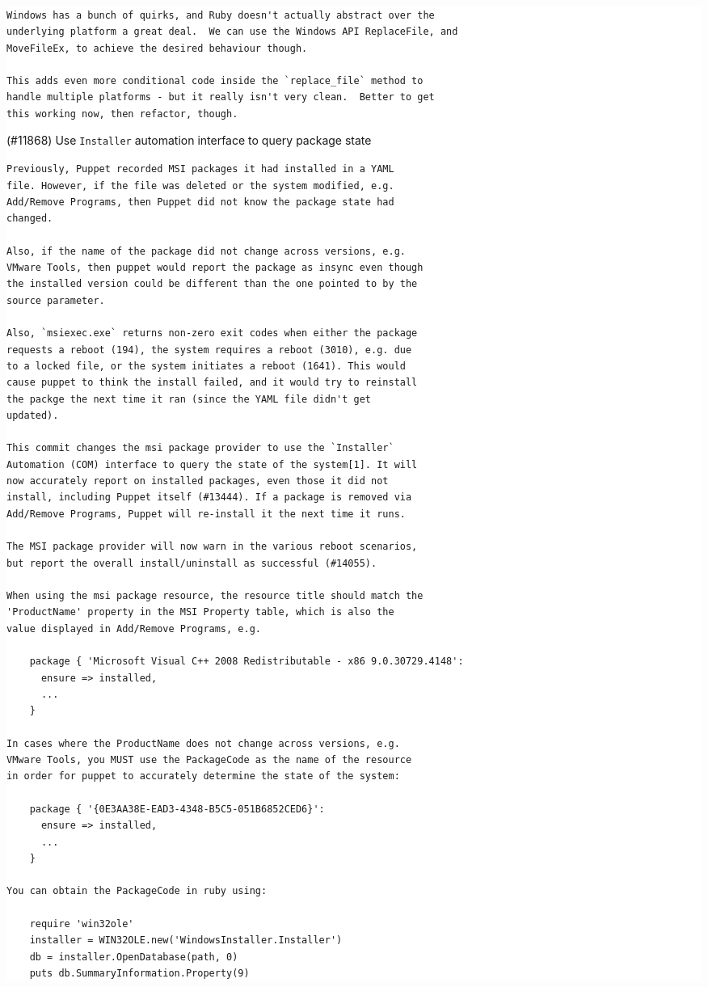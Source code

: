     Windows has a bunch of quirks, and Ruby doesn't actually abstract over the
    underlying platform a great deal.  We can use the Windows API ReplaceFile, and
    MoveFileEx, to achieve the desired behaviour though.

    This adds even more conditional code inside the `replace_file` method to
    handle multiple platforms - but it really isn't very clean.  Better to get
    this working now, then refactor, though.

(\#11868) Use `Installer` automation interface to query package state

    Previously, Puppet recorded MSI packages it had installed in a YAML
    file. However, if the file was deleted or the system modified, e.g.
    Add/Remove Programs, then Puppet did not know the package state had
    changed.

    Also, if the name of the package did not change across versions, e.g.
    VMware Tools, then puppet would report the package as insync even though
    the installed version could be different than the one pointed to by the
    source parameter.

    Also, `msiexec.exe` returns non-zero exit codes when either the package
    requests a reboot (194), the system requires a reboot (3010), e.g. due
    to a locked file, or the system initiates a reboot (1641). This would
    cause puppet to think the install failed, and it would try to reinstall
    the packge the next time it ran (since the YAML file didn't get
    updated).

    This commit changes the msi package provider to use the `Installer`
    Automation (COM) interface to query the state of the system[1]. It will
    now accurately report on installed packages, even those it did not
    install, including Puppet itself (#13444). If a package is removed via
    Add/Remove Programs, Puppet will re-install it the next time it runs.

    The MSI package provider will now warn in the various reboot scenarios,
    but report the overall install/uninstall as successful (#14055).

    When using the msi package resource, the resource title should match the
    'ProductName' property in the MSI Property table, which is also the
    value displayed in Add/Remove Programs, e.g.

        package { 'Microsoft Visual C++ 2008 Redistributable - x86 9.0.30729.4148':
          ensure => installed,
          ...
        }

    In cases where the ProductName does not change across versions, e.g.
    VMware Tools, you MUST use the PackageCode as the name of the resource
    in order for puppet to accurately determine the state of the system:

        package { '{0E3AA38E-EAD3-4348-B5C5-051B6852CED6}':
          ensure => installed,
          ...
        }

    You can obtain the PackageCode in ruby using:

        require 'win32ole'
        installer = WIN32OLE.new('WindowsInstaller.Installer')
        db = installer.OpenDatabase(path, 0)
        puts db.SummaryInformation.Property(9)


[CVE-2014-3248]: http://puppetlabs.com/security/cve/cve-2014-3248
[cve20113872]: http://puppetlabs.com/security/cve/cve-2011-3872/
[cve20113871]: http://puppetlabs.com/security/cve/cve-2011-3871/
[cve20113870]: http://puppetlabs.com/security/cve/cve-2011-3870/
[cve20113869]: http://puppetlabs.com/security/cve/cve-2011-3869/
[cve20113848]: http://puppetlabs.com/security/cve/cve-2011-3848/